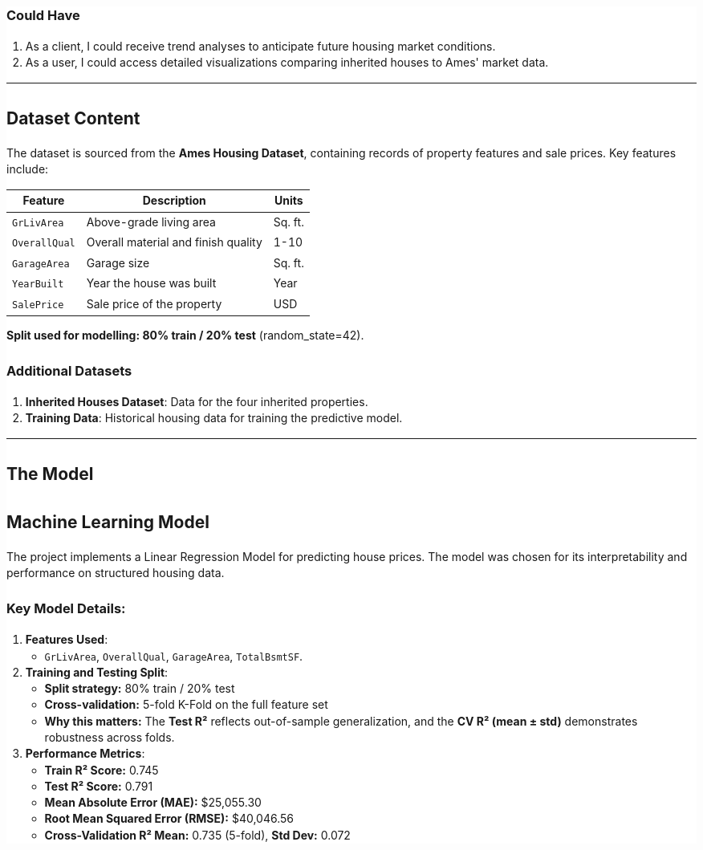 ### Could Have
1. As a client, I could receive trend analyses to anticipate future housing market conditions.
2. As a user, I could access detailed visualizations comparing inherited houses to Ames' market data.

---

## Dataset Content

The dataset is sourced from the **Ames Housing Dataset**, containing records of property features and sale prices. Key features include:

| Feature         | Description                              | Units    |
|------------------|------------------------------------------|----------|
| `GrLivArea`     | Above-grade living area                  | Sq. ft.  |
| `OverallQual`   | Overall material and finish quality      | 1-10     |
| `GarageArea`    | Garage size                              | Sq. ft.  |
| `YearBuilt`     | Year the house was built                 | Year     |
| `SalePrice`     | Sale price of the property               | USD      |

**Split used for modelling: 80% train / 20% test** (random_state=42). 

### Additional Datasets
1. **Inherited Houses Dataset**: Data for the four inherited properties.
2. **Training Data**: Historical housing data for training the predictive model.

---

## The Model

## Machine Learning Model

The project implements a Linear Regression Model for predicting house prices. The model was chosen for its interpretability and performance on structured housing data.

### Key Model Details:

1. **Features Used**:
   - `GrLivArea`, `OverallQual`, `GarageArea`, `TotalBsmtSF`.
2. **Training and Testing Split**:
   - **Split strategy:** 80% train / 20% test  
   - **Cross-validation:** 5-fold K-Fold on the full feature set  
   - **Why this matters:** The **Test R²** reflects out-of-sample generalization, and the **CV R² (mean ± std)** demonstrates robustness across folds.
3. **Performance Metrics**:
   - **Train R² Score:** 0.745
   - **Test R² Score:** 0.791
   - **Mean Absolute Error (MAE):** $25,055.30
   - **Root Mean Squared Error (RMSE):** $40,046.56
   - **Cross-Validation R² Mean:** 0.735 (5-fold), **Std Dev:** 0.072
